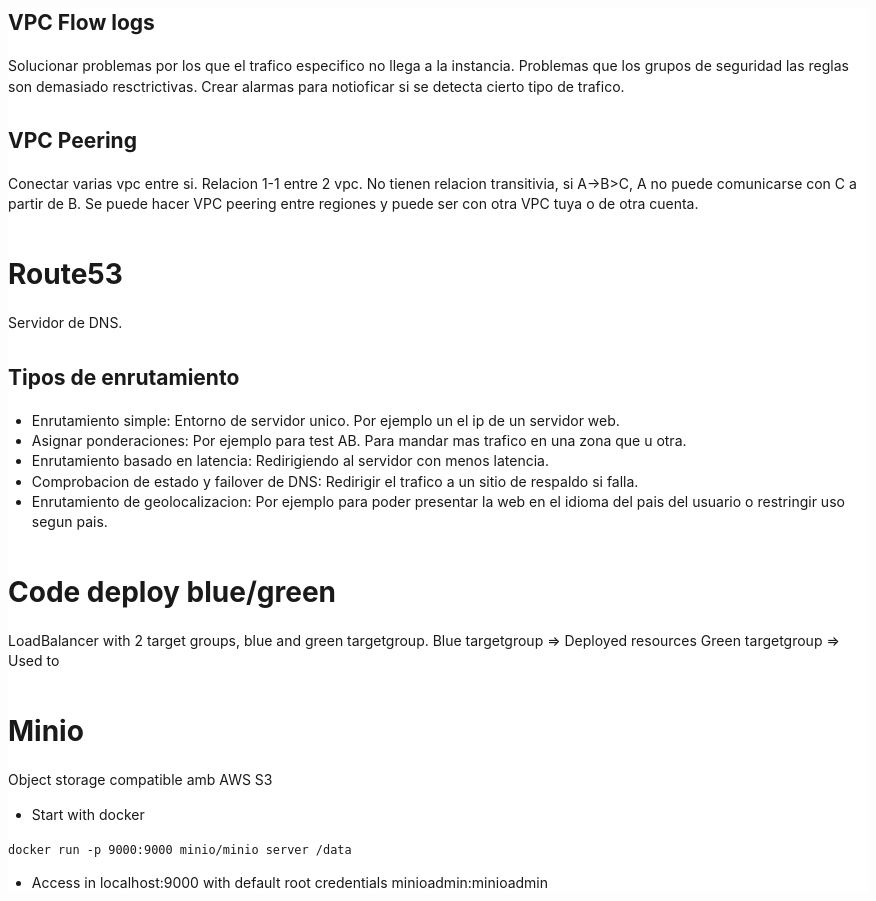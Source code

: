 ## VPC Flow logs

Solucionar problemas por los que el trafico especifico no llega a la instancia.
Problemas que los grupos de seguridad las reglas son demasiado resctrictivas.
Crear alarmas para notioficar si se detecta cierto tipo de trafico.

## VPC Peering

Conectar varias vpc entre si. Relacion 1-1 entre 2 vpc.
No tienen relacion transitivia, si A->B>C, A no puede comunicarse con C a partir de B.
Se puede hacer VPC peering entre regiones y puede ser con otra VPC tuya o de otra cuenta.

# Route53

Servidor de DNS.

## Tipos de enrutamiento

- Enrutamiento simple: Entorno de servidor unico. Por ejemplo un el ip de un servidor web.
- Asignar ponderaciones: Por ejemplo para test AB. Para mandar mas trafico en una zona que u otra.
- Enrutamiento basado en latencia: Redirigiendo al servidor con menos latencia.
- Comprobacion de estado y failover de DNS: Redirigir el trafico a un sitio de respaldo si falla.
- Enrutamiento de geolocalizacion: Por ejemplo para poder presentar la web en el idioma del pais del usuario o restringir uso segun pais.

# Code deploy blue/green

LoadBalancer with 2 target groups, blue and green targetgroup.
Blue targetgroup => Deployed resources
Green targetgroup => Used to

# Minio

Object storage compatible amb AWS S3

- Start with docker 

```
docker run -p 9000:9000 minio/minio server /data
```

- Access in localhost:9000 with default root credentials minioadmin:minioadmin
